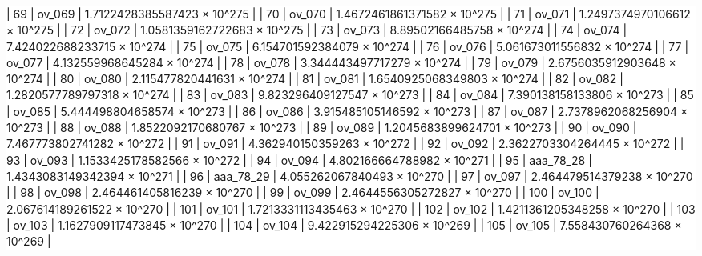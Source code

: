 | 69 | ov_069 | 1.7122428385587423 × 10^275 |
| 70 | ov_070 | 1.4672461861371582 × 10^275 |
| 71 | ov_071 | 1.2497374970106612 × 10^275 |
| 72 | ov_072 | 1.0581359162722683 × 10^275 |
| 73 | ov_073 | 8.89502166485758 × 10^274 |
| 74 | ov_074 | 7.424022688233715 × 10^274 |
| 75 | ov_075 | 6.154701592384079 × 10^274 |
| 76 | ov_076 | 5.061673011556832 × 10^274 |
| 77 | ov_077 | 4.132559968645284 × 10^274 |
| 78 | ov_078 | 3.344443497717279 × 10^274 |
| 79 | ov_079 | 2.6756035912903648 × 10^274 |
| 80 | ov_080 | 2.115477820441631 × 10^274 |
| 81 | ov_081 | 1.6540925068349803 × 10^274 |
| 82 | ov_082 | 1.2820577789797318 × 10^274 |
| 83 | ov_083 | 9.823296409127547 × 10^273 |
| 84 | ov_084 | 7.390138158133806 × 10^273 |
| 85 | ov_085 | 5.444498804658574 × 10^273 |
| 86 | ov_086 | 3.915485105146592 × 10^273 |
| 87 | ov_087 | 2.7378962068256904 × 10^273 |
| 88 | ov_088 | 1.8522092170680767 × 10^273 |
| 89 | ov_089 | 1.2045683899624701 × 10^273 |
| 90 | ov_090 | 7.467773802741282 × 10^272 |
| 91 | ov_091 | 4.362940150359263 × 10^272 |
| 92 | ov_092 | 2.3622703304264445 × 10^272 |
| 93 | ov_093 | 1.1533425178582566 × 10^272 |
| 94 | ov_094 | 4.802166664788982 × 10^271 |
| 95 | aaa_78_28 | 1.4343083149342394 × 10^271 |
| 96 | aaa_78_29 | 4.055262067840493 × 10^270 |
| 97 | ov_097 | 2.464479514379238 × 10^270 |
| 98 | ov_098 | 2.464461405816239 × 10^270 |
| 99 | ov_099 | 2.4644556305272827 × 10^270 |
| 100 | ov_100 | 2.067614189261522 × 10^270 |
| 101 | ov_101 | 1.7213331113435463 × 10^270 |
| 102 | ov_102 | 1.4211361205348258 × 10^270 |
| 103 | ov_103 | 1.1627909117473845 × 10^270 |
| 104 | ov_104 | 9.422915294225306 × 10^269 |
| 105 | ov_105 | 7.558430760264368 × 10^269 |